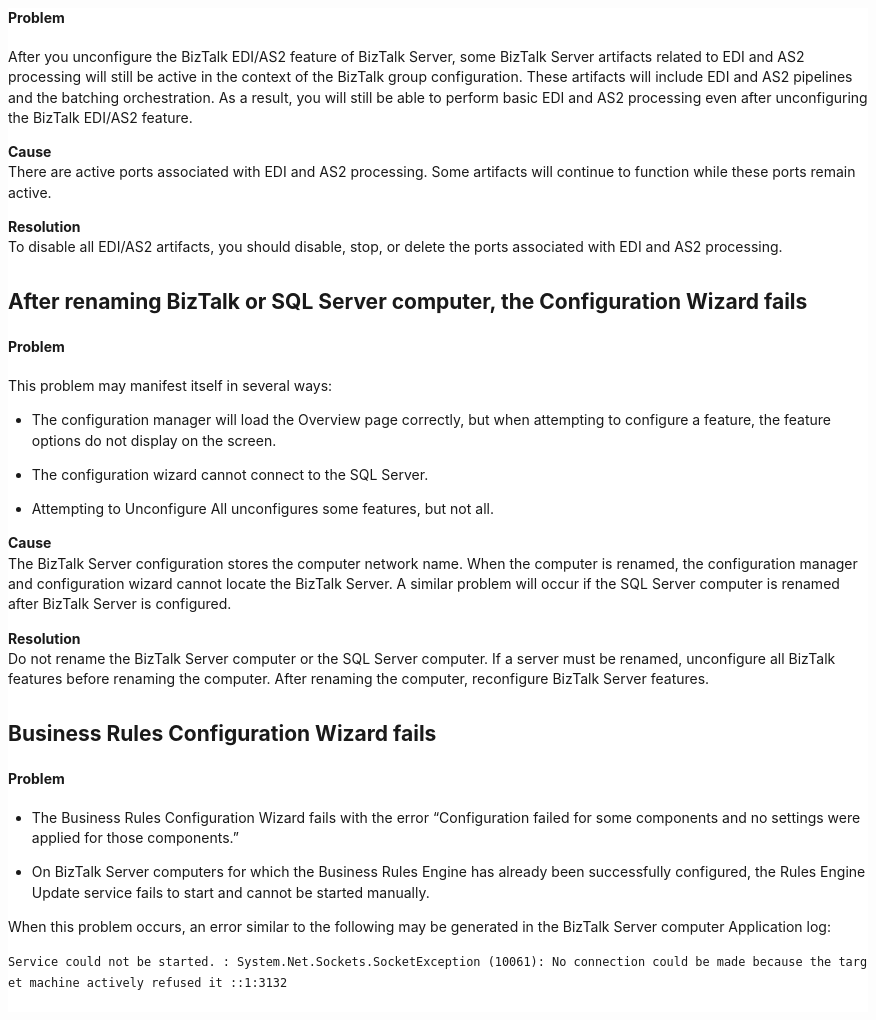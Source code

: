 #### Problem  
 After you unconfigure the BizTalk EDI/AS2 feature of BizTalk Server, some BizTalk Server artifacts related to EDI and AS2 processing will still be active in the context of the BizTalk group configuration. These artifacts will include EDI and AS2 pipelines and the batching orchestration. As a result, you will still be able to perform basic EDI and AS2 processing even after unconfiguring the BizTalk EDI/AS2 feature.  
  
**Cause**   
 There are active ports associated with EDI and AS2 processing. Some artifacts will continue to function while these ports remain active.  
  
**Resolution**  
 To disable all EDI/AS2 artifacts, you should disable, stop, or delete the ports associated with EDI and AS2 processing.  
  
## After renaming BizTalk or SQL Server computer, the Configuration Wizard fails  
  
#### Problem  
 This problem may manifest itself in several ways:  
  
-   The configuration manager will load the Overview page correctly, but when attempting to configure a feature, the feature options do not display on the screen.  
  
-   The configuration wizard cannot connect to the SQL Server.  
  
-   Attempting to Unconfigure All unconfigures some features, but not all.  
  
**Cause**   
 The BizTalk Server configuration stores the computer network name. When the computer is renamed, the configuration manager and configuration wizard cannot locate the BizTalk Server. A similar problem will occur if the SQL Server computer is renamed after BizTalk Server is configured.  
  
**Resolution**  
 Do not rename the BizTalk Server computer or the SQL Server computer. If a server must be renamed, unconfigure all BizTalk features before renaming the computer. After renaming the computer, reconfigure BizTalk Server features.  
  
## Business Rules Configuration Wizard fails  
  
#### Problem  
  
-   The Business Rules Configuration Wizard fails with the error “Configuration failed for some components and no settings were applied for those components.”  
  
-   On BizTalk Server computers for which the Business Rules Engine has already been successfully configured, the Rules Engine Update service fails to start and cannot be started manually.  
  
 When this problem occurs, an error similar to the following may be generated in the BizTalk Server computer Application log:  
  
```  
Service could not be started. : System.Net.Sockets.SocketException (10061): No connection could be made because the target machine actively refused it ::1:3132  
  
```  
  